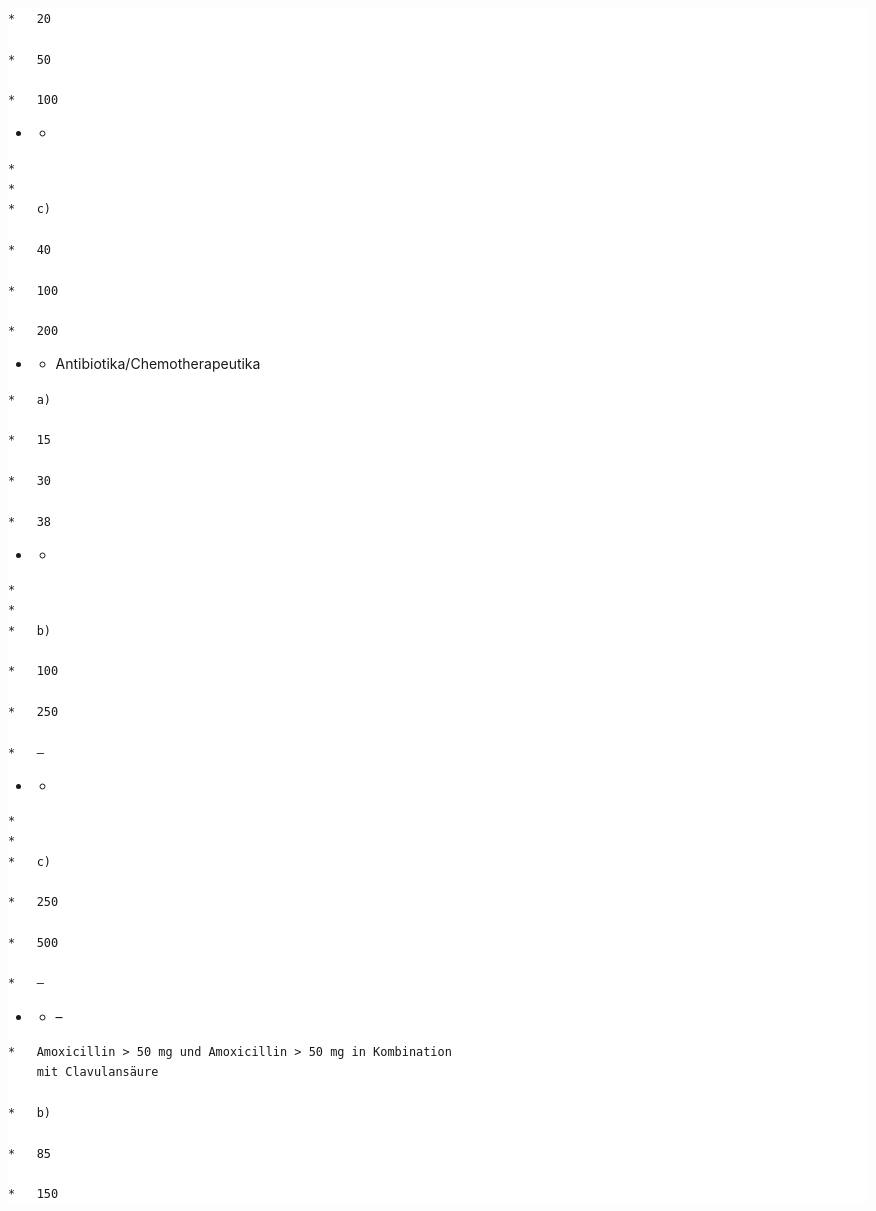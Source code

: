     *   20

    *   50

    *   100


*    *
    *
    *
    *   c)

    *   40

    *   100

    *   200


*    *   Antibiotika/Chemotherapeutika

    *   a)

    *   15

    *   30

    *   38


*    *
    *
    *
    *   b)

    *   100

    *   250

    *   –


*    *
    *
    *
    *   c)

    *   250

    *   500

    *   –


*    *   –

    *   Amoxicillin > 50 mg und Amoxicillin > 50 mg in Kombination
        mit Clavulansäure

    *   b)

    *   85

    *   150
